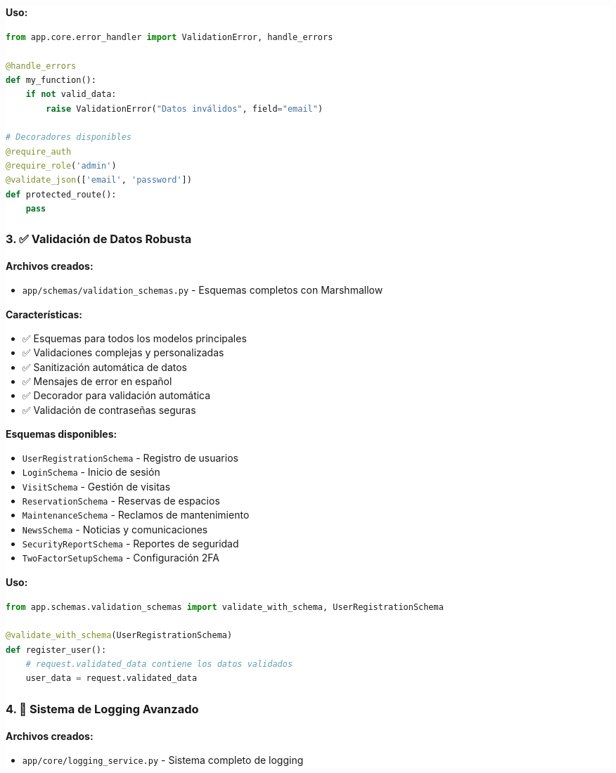 **Uso:**
```python
from app.core.error_handler import ValidationError, handle_errors

@handle_errors
def my_function():
    if not valid_data:
        raise ValidationError("Datos inválidos", field="email")

# Decoradores disponibles
@require_auth
@require_role('admin')
@validate_json(['email', 'password'])
def protected_route():
    pass
```

### 3. ✅ Validación de Datos Robusta

**Archivos creados:**
- `app/schemas/validation_schemas.py` - Esquemas completos con Marshmallow

**Características:**
- ✅ Esquemas para todos los modelos principales
- ✅ Validaciones complejas y personalizadas
- ✅ Sanitización automática de datos
- ✅ Mensajes de error en español
- ✅ Decorador para validación automática
- ✅ Validación de contraseñas seguras

**Esquemas disponibles:**
- `UserRegistrationSchema` - Registro de usuarios
- `LoginSchema` - Inicio de sesión
- `VisitSchema` - Gestión de visitas
- `ReservationSchema` - Reservas de espacios
- `MaintenanceSchema` - Reclamos de mantenimiento
- `NewsSchema` - Noticias y comunicaciones
- `SecurityReportSchema` - Reportes de seguridad
- `TwoFactorSetupSchema` - Configuración 2FA

**Uso:**
```python
from app.schemas.validation_schemas import validate_with_schema, UserRegistrationSchema

@validate_with_schema(UserRegistrationSchema)
def register_user():
    # request.validated_data contiene los datos validados
    user_data = request.validated_data
```

### 4. 📝 Sistema de Logging Avanzado

**Archivos creados:**
- `app/core/logging_service.py` - Sistema completo de logging
